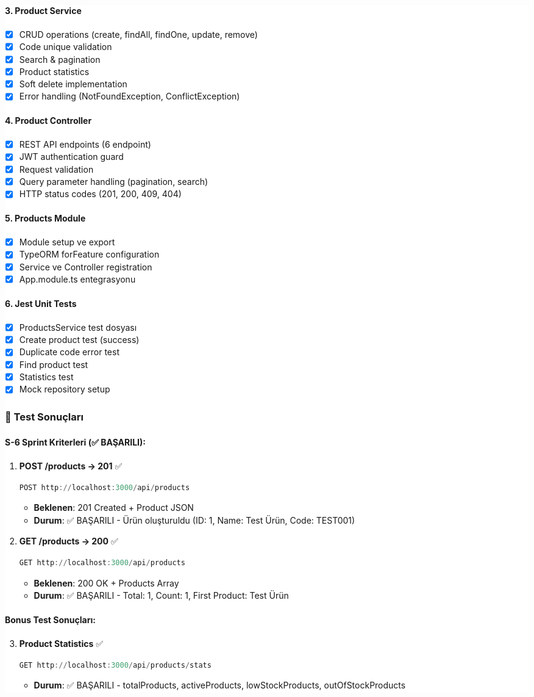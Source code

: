#### 3. Product Service
- [x] CRUD operations (create, findAll, findOne, update, remove)
- [x] Code unique validation
- [x] Search & pagination
- [x] Product statistics
- [x] Soft delete implementation
- [x] Error handling (NotFoundException, ConflictException)

#### 4. Product Controller
- [x] REST API endpoints (6 endpoint)
- [x] JWT authentication guard
- [x] Request validation
- [x] Query parameter handling (pagination, search)
- [x] HTTP status codes (201, 200, 409, 404)

#### 5. Products Module
- [x] Module setup ve export
- [x] TypeORM forFeature configuration
- [x] Service ve Controller registration
- [x] App.module.ts entegrasyonu

#### 6. Jest Unit Tests
- [x] ProductsService test dosyası
- [x] Create product test (success)
- [x] Duplicate code error test
- [x] Find product test
- [x] Statistics test
- [x] Mock repository setup

### 🧪 Test Sonuçları

#### S-6 Sprint Kriterleri (✅ BAŞARILI):

1. **POST /products → 201** ✅
   ```powershell
   POST http://localhost:3000/api/products
   ```
   - **Beklenen**: 201 Created + Product JSON
   - **Durum**: ✅ BAŞARILI - Ürün oluşturuldu (ID: 1, Name: Test Ürün, Code: TEST001)

2. **GET /products → 200** ✅
   ```powershell
   GET http://localhost:3000/api/products
   ```
   - **Beklenen**: 200 OK + Products Array
   - **Durum**: ✅ BAŞARILI - Total: 1, Count: 1, First Product: Test Ürün

#### Bonus Test Sonuçları:

3. **Product Statistics** ✅
   ```powershell
   GET http://localhost:3000/api/products/stats
   ```
   - **Durum**: ✅ BAŞARILI - totalProducts, activeProducts, lowStockProducts, outOfStockProducts
